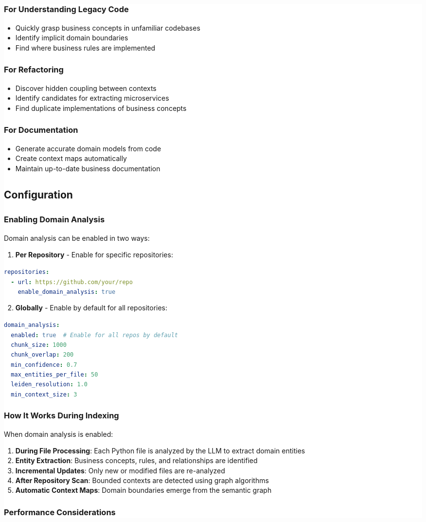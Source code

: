 ### For Understanding Legacy Code

- Quickly grasp business concepts in unfamiliar codebases
- Identify implicit domain boundaries
- Find where business rules are implemented

### For Refactoring

- Discover hidden coupling between contexts
- Identify candidates for extracting microservices
- Find duplicate implementations of business concepts

### For Documentation

- Generate accurate domain models from code
- Create context maps automatically
- Maintain up-to-date business documentation

## Configuration

### Enabling Domain Analysis

Domain analysis can be enabled in two ways:

1. **Per Repository** - Enable for specific repositories:
```yaml
repositories:
  - url: https://github.com/your/repo
    enable_domain_analysis: true
```

2. **Globally** - Enable by default for all repositories:
```yaml
domain_analysis:
  enabled: true  # Enable for all repos by default
  chunk_size: 1000
  chunk_overlap: 200
  min_confidence: 0.7
  max_entities_per_file: 50
  leiden_resolution: 1.0
  min_context_size: 3
```

### How It Works During Indexing

When domain analysis is enabled:

1. **During File Processing**: Each Python file is analyzed by the LLM to extract domain entities
2. **Entity Extraction**: Business concepts, rules, and relationships are identified
3. **Incremental Updates**: Only new or modified files are re-analyzed
4. **After Repository Scan**: Bounded contexts are detected using graph algorithms
5. **Automatic Context Maps**: Domain boundaries emerge from the semantic graph

### Performance Considerations
